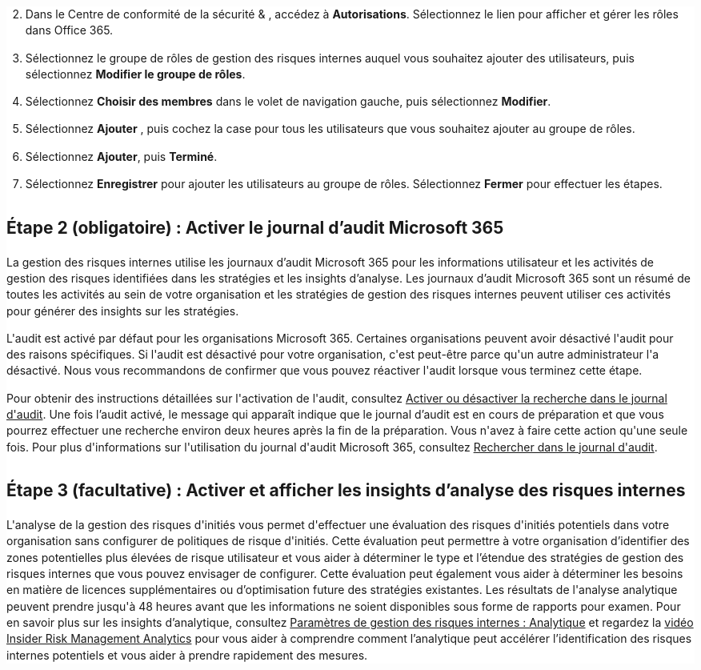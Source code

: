 2. Dans le Centre de conformité de la sécurité &amp; , accédez à **Autorisations**. Sélectionnez le lien pour afficher et gérer les rôles dans Office 365.

3. Sélectionnez le groupe de rôles de gestion des risques internes auquel vous souhaitez ajouter des utilisateurs, puis sélectionnez **Modifier le groupe de rôles**.

4. Sélectionnez **Choisir des membres** dans le volet de navigation gauche, puis sélectionnez **Modifier**.

5. Sélectionnez **Ajouter** , puis cochez la case pour tous les utilisateurs que vous souhaitez ajouter au groupe de rôles.

6. Sélectionnez **Ajouter**, puis **Terminé**.

7. Sélectionnez **Enregistrer** pour ajouter les utilisateurs au groupe de rôles. Sélectionnez **Fermer** pour effectuer les étapes.

## <a name="step-2-required-enable-the-microsoft-365-audit-log"></a>Étape 2 (obligatoire) : Activer le journal d’audit Microsoft 365

La gestion des risques internes utilise les journaux d’audit Microsoft 365 pour les informations utilisateur et les activités de gestion des risques identifiées dans les stratégies et les insights d’analyse. Les journaux d’audit Microsoft 365 sont un résumé de toutes les activités au sein de votre organisation et les stratégies de gestion des risques internes peuvent utiliser ces activités pour générer des insights sur les stratégies.

L'audit est activé par défaut pour les organisations Microsoft 365. Certaines organisations peuvent avoir désactivé l'audit pour des raisons spécifiques. Si l'audit est désactivé pour votre organisation, c'est peut-être parce qu'un autre administrateur l'a désactivé. Nous vous recommandons de confirmer que vous pouvez réactiver l'audit lorsque vous terminez cette étape.

Pour obtenir des instructions détaillées sur l'activation de l'audit, consultez [Activer ou désactiver la recherche dans le journal d'audit](turn-audit-log-search-on-or-off.md). Une fois l’audit activé, le message qui apparaît indique que le journal d’audit est en cours de préparation et que vous pourrez effectuer une recherche environ deux heures après la fin de la préparation. Vous n'avez à faire cette action qu'une seule fois. Pour plus d'informations sur l'utilisation du journal d'audit Microsoft 365, consultez [Rechercher dans le journal d'audit](search-the-audit-log-in-security-and-compliance.md).

## <a name="step-3-optional-enable-and-view-insider-risk-analytics-insights"></a>Étape 3 (facultative) : Activer et afficher les insights d’analyse des risques internes

L'analyse de la gestion des risques d'initiés vous permet d'effectuer une évaluation des risques d'initiés potentiels dans votre organisation sans configurer de politiques de risque d'initiés. Cette évaluation peut permettre à votre organisation d’identifier des zones potentielles plus élevées de risque utilisateur et vous aider à déterminer le type et l’étendue des stratégies de gestion des risques internes que vous pouvez envisager de configurer. Cette évaluation peut également vous aider à déterminer les besoins en matière de licences supplémentaires ou d’optimisation future des stratégies existantes. Les résultats de l'analyse analytique peuvent prendre jusqu'à 48 heures avant que les informations ne soient disponibles sous forme de rapports pour examen. Pour en savoir plus sur les insights d’analytique, consultez [Paramètres de gestion des risques internes : Analytique](insider-risk-management-settings.md#analytics) et regardez la [vidéo Insider Risk Management Analytics](https://www.youtube.com/watch?v=5c0P5MCXNXk) pour vous aider à comprendre comment l’analytique peut accélérer l’identification des risques internes potentiels et vous aider à prendre rapidement des mesures.
